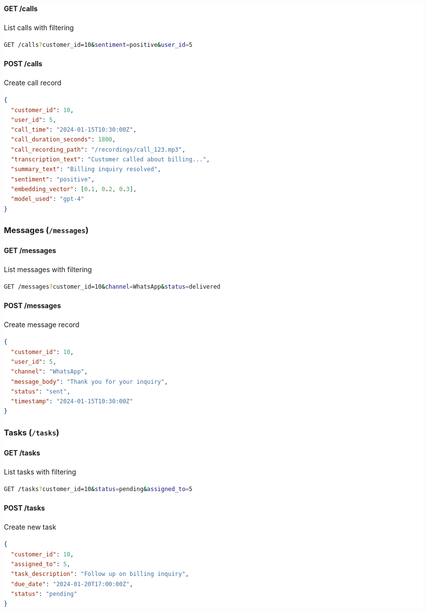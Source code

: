 #### GET /calls
List calls with filtering
```bash
GET /calls?customer_id=10&sentiment=positive&user_id=5
```

#### POST /calls
Create call record
```json
{
  "customer_id": 10,
  "user_id": 5,
  "call_time": "2024-01-15T10:30:00Z",
  "call_duration_seconds": 1800,
  "call_recording_path": "/recordings/call_123.mp3",
  "transcription_text": "Customer called about billing...",
  "summary_text": "Billing inquiry resolved",
  "sentiment": "positive",
  "embedding_vector": [0.1, 0.2, 0.3],
  "model_used": "gpt-4"
}
```

### Messages (`/messages`)

#### GET /messages
List messages with filtering
```bash
GET /messages?customer_id=10&channel=WhatsApp&status=delivered
```

#### POST /messages
Create message record
```json
{
  "customer_id": 10,
  "user_id": 5,
  "channel": "WhatsApp",
  "message_body": "Thank you for your inquiry",
  "status": "sent",
  "timestamp": "2024-01-15T10:30:00Z"
}
```

### Tasks (`/tasks`)

#### GET /tasks
List tasks with filtering
```bash
GET /tasks?customer_id=10&status=pending&assigned_to=5
```

#### POST /tasks
Create new task
```json
{
  "customer_id": 10,
  "assigned_to": 5,
  "task_description": "Follow up on billing inquiry",
  "due_date": "2024-01-20T17:00:00Z",
  "status": "pending"
}
```
